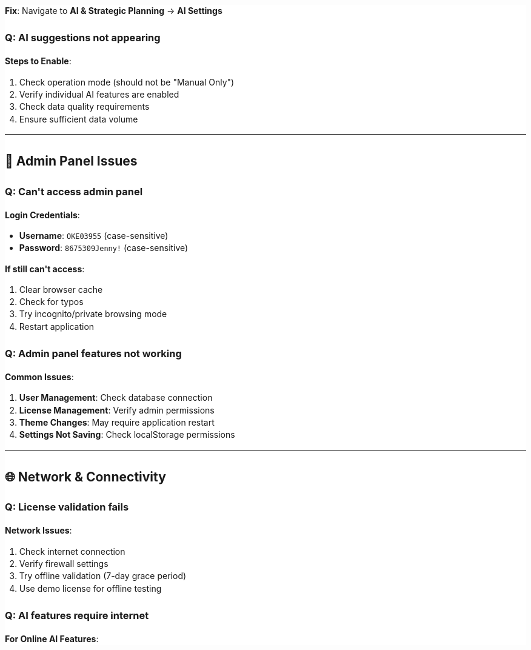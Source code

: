 **Fix**: Navigate to **AI & Strategic Planning** → **AI Settings**

### Q: AI suggestions not appearing

**Steps to Enable**:

1. Check operation mode (should not be "Manual Only")
2. Verify individual AI features are enabled
3. Check data quality requirements
4. Ensure sufficient data volume

---

## 🔐 Admin Panel Issues

### Q: Can't access admin panel

**Login Credentials**:

- **Username**: `OKE03955` (case-sensitive)
- **Password**: `8675309Jenny!` (case-sensitive)

**If still can't access**:

1. Clear browser cache
2. Check for typos
3. Try incognito/private browsing mode
4. Restart application

### Q: Admin panel features not working

**Common Issues**:

1. **User Management**: Check database connection
2. **License Management**: Verify admin permissions
3. **Theme Changes**: May require application restart
4. **Settings Not Saving**: Check localStorage permissions

---

## 🌐 Network & Connectivity

### Q: License validation fails

**Network Issues**:

1. Check internet connection
2. Verify firewall settings
3. Try offline validation (7-day grace period)
4. Use demo license for offline testing

### Q: AI features require internet

**For Online AI Features**:
